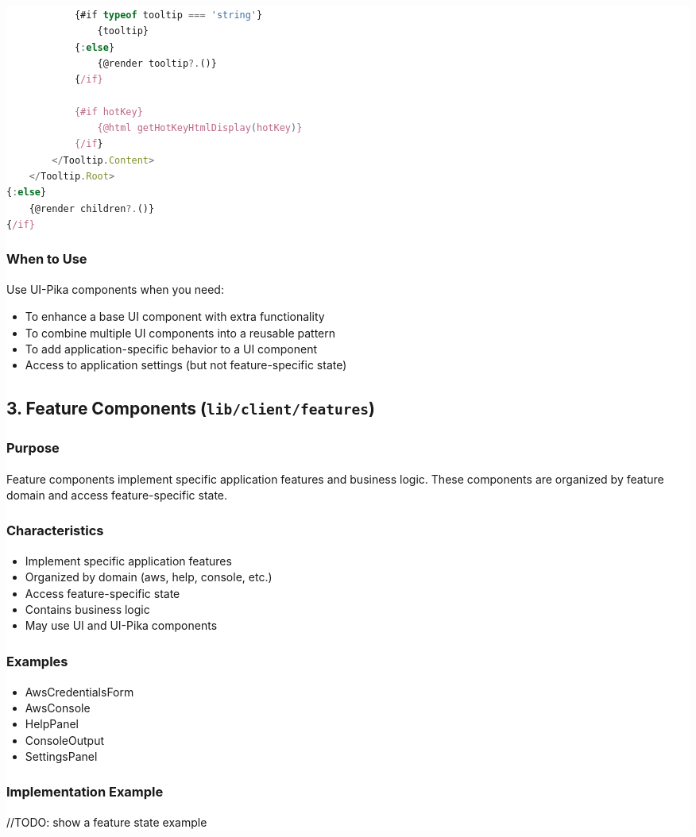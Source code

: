 ```typescript
            {#if typeof tooltip === 'string'}
                {tooltip}
            {:else}
                {@render tooltip?.()}
            {/if}

            {#if hotKey}
                {@html getHotKeyHtmlDisplay(hotKey)}
            {/if}
        </Tooltip.Content>
    </Tooltip.Root>
{:else}
    {@render children?.()}
{/if}
```

### When to Use

Use UI-Pika components when you need:

- To enhance a base UI component with extra functionality
- To combine multiple UI components into a reusable pattern
- To add application-specific behavior to a UI component
- Access to application settings (but not feature-specific state)

## 3. Feature Components (`lib/client/features`)

### Purpose

Feature components implement specific application features and business logic. These components are organized by feature domain and access feature-specific state.

### Characteristics

- Implement specific application features
- Organized by domain (aws, help, console, etc.)
- Access feature-specific state
- Contains business logic
- May use UI and UI-Pika components

### Examples

- AwsCredentialsForm
- AwsConsole
- HelpPanel
- ConsoleOutput
- SettingsPanel

### Implementation Example

//TODO: show a feature state example
